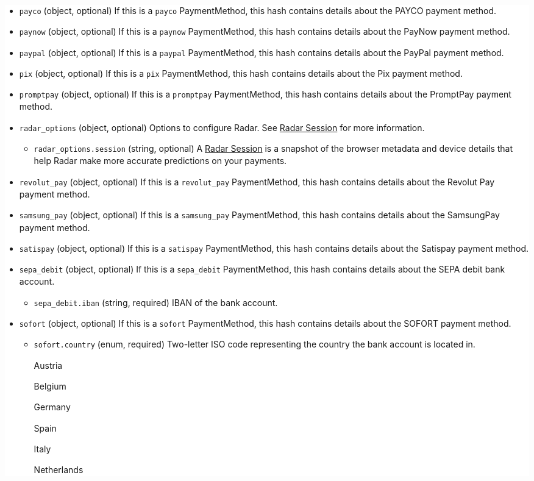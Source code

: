 - `payco` (object, optional)
  If this is a `payco` PaymentMethod, this hash contains details about the PAYCO payment method.

- `paynow` (object, optional)
  If this is a `paynow` PaymentMethod, this hash contains details about the PayNow payment method.

- `paypal` (object, optional)
  If this is a `paypal` PaymentMethod, this hash contains details about the PayPal payment method.

- `pix` (object, optional)
  If this is a `pix` PaymentMethod, this hash contains details about the Pix payment method.

- `promptpay` (object, optional)
  If this is a `promptpay` PaymentMethod, this hash contains details about the PromptPay payment method.

- `radar_options` (object, optional)
  Options to configure Radar. See [Radar Session](https://docs.stripe.com/docs/radar/radar-session.md) for more information.

  - `radar_options.session` (string, optional)
    A [Radar Session](https://docs.stripe.com/docs/radar/radar-session.md) is a snapshot of the browser metadata and device details that help Radar make more accurate predictions on your payments.

- `revolut_pay` (object, optional)
  If this is a `revolut_pay` PaymentMethod, this hash contains details about the Revolut Pay payment method.

- `samsung_pay` (object, optional)
  If this is a `samsung_pay` PaymentMethod, this hash contains details about the SamsungPay payment method.

- `satispay` (object, optional)
  If this is a `satispay` PaymentMethod, this hash contains details about the Satispay payment method.

- `sepa_debit` (object, optional)
  If this is a `sepa_debit` PaymentMethod, this hash contains details about the SEPA debit bank account.

  - `sepa_debit.iban` (string, required)
    IBAN of the bank account.

- `sofort` (object, optional)
  If this is a `sofort` PaymentMethod, this hash contains details about the SOFORT payment method.

  - `sofort.country` (enum, required)
    Two-letter ISO code representing the country the bank account is located in.

    Austria

    Belgium

    Germany

    Spain

    Italy

    Netherlands
